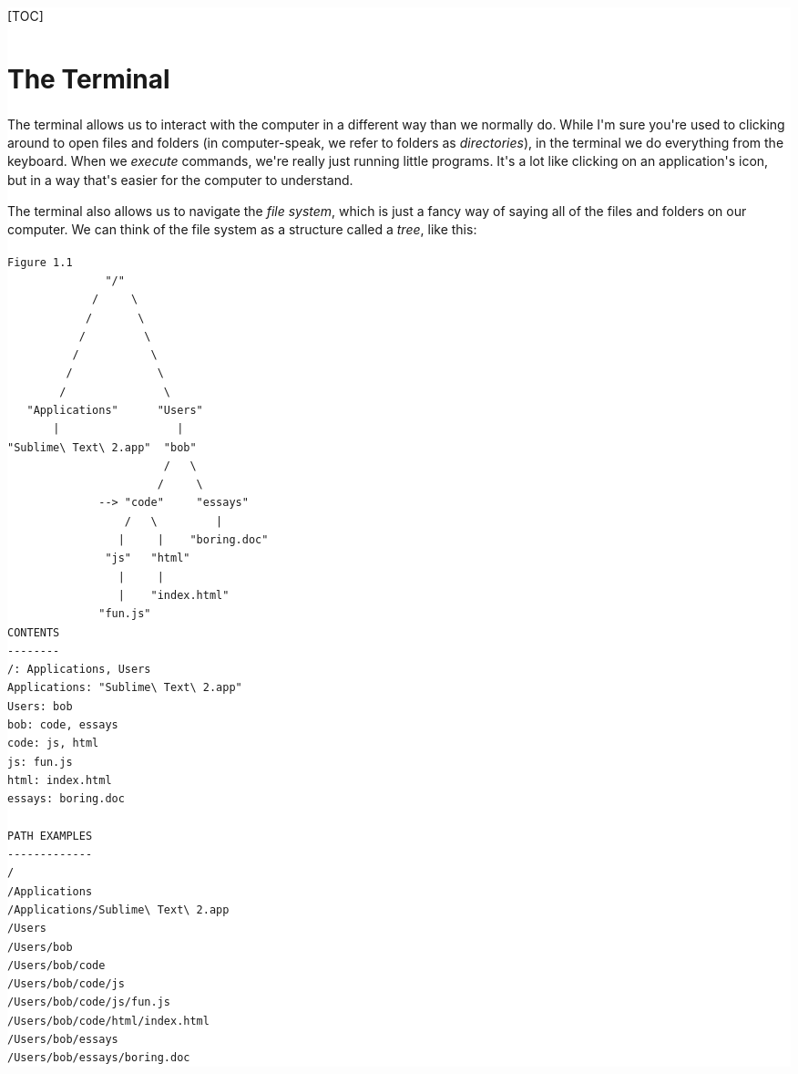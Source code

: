 [TOC]

The Terminal
============

The terminal allows us to interact with the computer in a different way than we normally do. While I'm sure you're used to clicking around to open files and folders (in computer-speak, we refer to folders as _directories_), in the terminal we do everything from the keyboard. When we _execute_ commands, we're really just running little programs. It's a lot like clicking on an application's icon, but in a way that's easier for the computer to understand.

The terminal also allows us to navigate the _file system_, which is just a fancy way of saying all of the files and folders on our computer. We can think of the file system as a structure called a _tree_, like this:

    Figure 1.1
                   "/"
                 /     \
                /       \
               /         \
              /           \
             /             \
            /               \
       "Applications"      "Users"  
           |                  |
    "Sublime\ Text\ 2.app"  "bob"   
                            /   \
                           /     \
                  --> "code"     "essays" 
                      /   \         |
                     |     |    "boring.doc"
                   "js"   "html"
                     |     |
                     |    "index.html"
                  "fun.js"
    CONTENTS
    --------
    /: Applications, Users
    Applications: "Sublime\ Text\ 2.app"
    Users: bob
    bob: code, essays
    code: js, html
    js: fun.js
    html: index.html
    essays: boring.doc

    PATH EXAMPLES
    -------------
    /
    /Applications
    /Applications/Sublime\ Text\ 2.app
    /Users
    /Users/bob
    /Users/bob/code
    /Users/bob/code/js
    /Users/bob/code/js/fun.js
    /Users/bob/code/html/index.html
    /Users/bob/essays
    /Users/bob/essays/boring.doc
